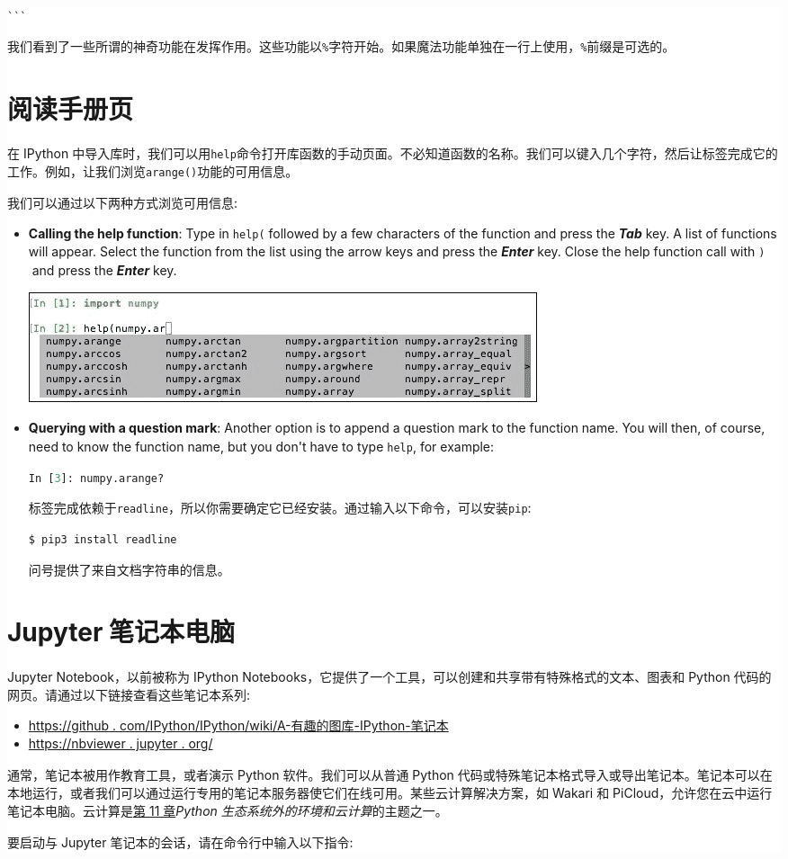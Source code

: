     ```

我们看到了一些所谓的神奇功能在发挥作用。这些功能以`%`字符开始。如果魔法功能单独在一行上使用，`%`前缀是可选的。

# 阅读手册页

在 IPython 中导入库时，我们可以用`help`命令打开库函数的手动页面。不必知道函数的名称。我们可以键入几个字符，然后让标签完成它的工作。例如，让我们浏览`arange()`功能的可用信息。

我们可以通过以下两种方式浏览可用信息:

*   **Calling the help function**: Type in `help(` followed by a few characters of the function and press the ***Tab*** key. A list of functions will appear. Select the function from the list using the arrow keys and press the ***Enter*** key. Close the help function call with `)`  and press the ***Enter*** key.

    ![Reading manual pages](img/image_01_002-2.jpg)

*   **Querying with a question mark**: Another option is to append a question mark to the function name. You will then, of course, need to know the function name, but you don't have to type `help`, for example:

    ```py
    In [3]: numpy.arange?

    ```

    标签完成依赖于`readline`，所以你需要确定它已经安装。通过输入以下命令，可以安装`pip`:

    ```py
    $ pip3 install readline

    ```

    问号提供了来自文档字符串的信息。

# Jupyter 笔记本电脑

Jupyter Notebook，以前被称为 IPython Notebooks，它提供了一个工具，可以创建和共享带有特殊格式的文本、图表和 Python 代码的网页。请通过以下链接查看这些笔记本系列:

*   [https://github . com/IPython/IPython/wiki/A-有趣的图库-IPython-笔记本](https://github.com/ipython/ipython/wiki/A-gallery-of-interesting-IPython-Notebooks)
*   [https://nbviewer . jupyter . org/](https://nbviewer.jupyter.org/)

通常，笔记本被用作教育工具，或者演示 Python 软件。我们可以从普通 Python 代码或特殊笔记本格式导入或导出笔记本。笔记本可以在本地运行，或者我们可以通过运行专用的笔记本服务器使它们在线可用。某些云计算解决方案，如 Wakari 和 PiCloud，允许您在云中运行笔记本电脑。云计算是[第 11 章](11.html "Chapter 11.  Environments Outside the Python Ecosystem and Cloud Computing")*Python 生态系统外的环境和云计算*的主题之一。

要启动与 Jupyter 笔记本的会话，请在命令行中输入以下指令:
